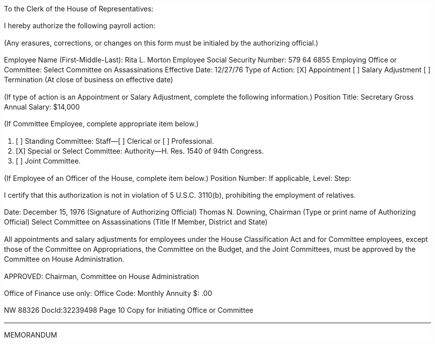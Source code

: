 To the Clerk of the House of Representatives:

I hereby authorize the following payroll action:

(Any erasures, corrections, or changes on this form must be initialed by the authorizing official.)

Employee Name (First-Middle-Last): Rita L. Morton
Employee Social Security Number: 579 64 6855
Employing Office or Committee: Select Committee on Assassinations
Effective Date: 12/27/76
Type of Action:
[X] Appointment
[ ] Salary Adjustment
[ ] Termination (At close of business on effective date)

(If type of action is an Appointment or Salary Adjustment, complete the following information.)
Position Title: Secretary
Gross Annual Salary: $14,000

(If Committee Employee, complete appropriate item below.)
1. [ ] Standing Committee: Staff—[ ] Clerical or [ ] Professional.
2. [X] Special or Select Committee: Authority—H. Res. 1540 of 94th Congress.
3. [ ] Joint Committee.

(If Employee of an Officer of the House, complete item below.)
Position Number:
If applicable, Level:
Step:

I certify that this authorization is not in violation of 5 U.S.C. 3110(b), prohibiting the employment of relatives.

Date: December 15, 1976
(Signature of Authorizing Official)
Thomas N. Downing, Chairman
(Type or print name of Authorizing Official)
Select Committee on Assassinations
(Title If Member, District and State)

All appointments and salary adjustments for employees under the House Classification Act and for Committee employees, except those of the Committee on Appropriations, the Committee on the Budget, and the Joint Committees, must be approved by the Committee on House Administration.

APPROVED:
Chairman, Committee on House Administration

Office of Finance use only:
Office Code:
Monthly Annuity $: .00

NW 88326
DocId:32239498 Page 10
Copy for Initiating Office or Committee

---

MEMORANDUM
